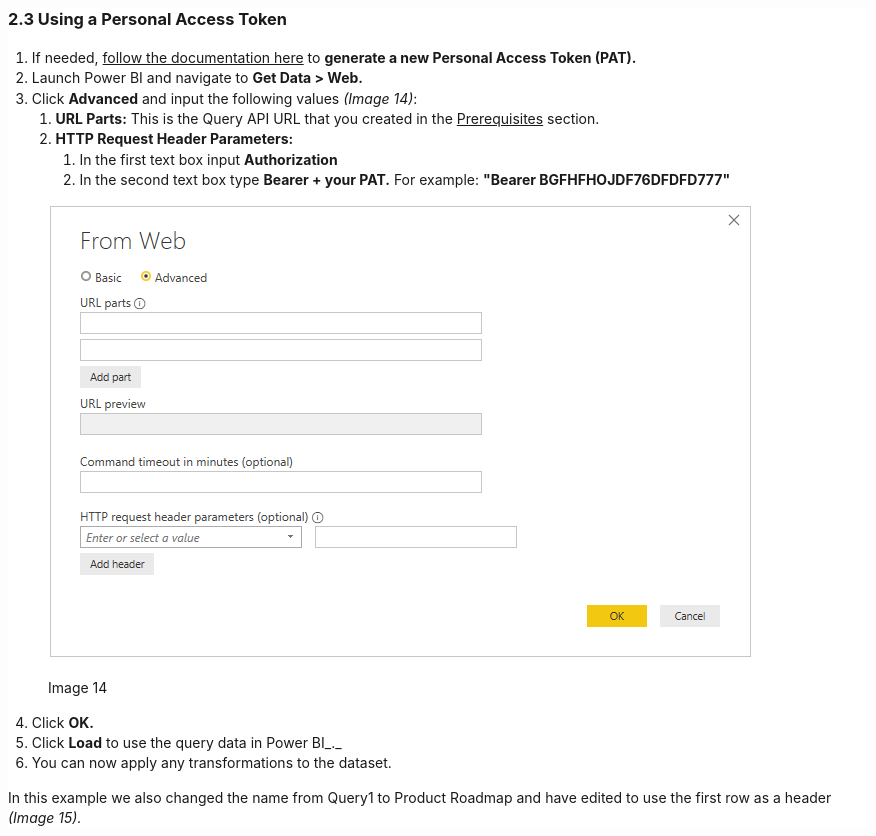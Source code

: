 ### 2.3 Using a Personal Access Token

1. If needed, [follow the documentation here](../user-guides/user-preferences/personal-access-tokens.md) to **generate a new Personal Access Token (PAT).**
2. Launch Power BI and navigate to **Get Data > Web.**
3. Click **Advanced** and input the following values _(Image 14)_:
   1. **URL Parts:** This is the Query API URL that you created in the [Prerequisites](integration-guides.md#2.1-prerequisites) section.
   2. **HTTP Request Header Parameters:**
      1. In the first text box input **Authorization**
      2. In the second text box type **Bearer + your PAT.** For example: **"Bearer BGFHFHOJDF76DFDFD777"**

<figure><img src="../../.gitbook/assets/image (337).png" alt=""><figcaption><p>Image 14</p></figcaption></figure>

4. Click **OK.**
5. Click **Load** to use the query data in Power BI_._
6. You can now apply any transformations to the dataset.

In this example we also changed the name from Query1 to Product Roadmap and have edited to use the first row as a header _(Image 15)._
